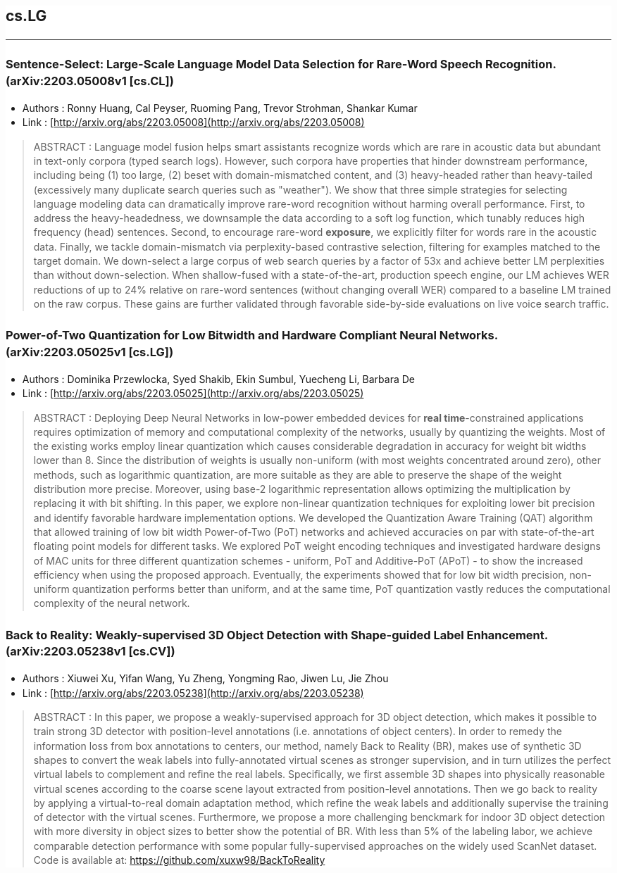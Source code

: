 ## cs.LG
---
### Sentence-Select: Large-Scale Language Model Data Selection for Rare-Word Speech Recognition. (arXiv:2203.05008v1 [cs.CL])
- Authors : Ronny Huang, Cal Peyser, Ruoming Pang, Trevor Strohman, Shankar Kumar
- Link : [http://arxiv.org/abs/2203.05008](http://arxiv.org/abs/2203.05008)
> ABSTRACT  :  Language model fusion helps smart assistants recognize words which are rare in acoustic data but abundant in text-only corpora (typed search logs). However, such corpora have properties that hinder downstream performance, including being (1) too large, (2) beset with domain-mismatched content, and (3) heavy-headed rather than heavy-tailed (excessively many duplicate search queries such as "weather"). We show that three simple strategies for selecting language modeling data can dramatically improve rare-word recognition without harming overall performance. First, to address the heavy-headedness, we downsample the data according to a soft log function, which tunably reduces high frequency (head) sentences. Second, to encourage rare-word **exposure**, we explicitly filter for words rare in the acoustic data. Finally, we tackle domain-mismatch via perplexity-based contrastive selection, filtering for examples matched to the target domain. We down-select a large corpus of web search queries by a factor of 53x and achieve better LM perplexities than without down-selection. When shallow-fused with a state-of-the-art, production speech engine, our LM achieves WER reductions of up to 24% relative on rare-word sentences (without changing overall WER) compared to a baseline LM trained on the raw corpus. These gains are further validated through favorable side-by-side evaluations on live voice search traffic.  
### Power-of-Two Quantization for Low Bitwidth and Hardware Compliant Neural Networks. (arXiv:2203.05025v1 [cs.LG])
- Authors : Dominika Przewlocka, Syed Shakib, Ekin Sumbul, Yuecheng Li, Barbara De
- Link : [http://arxiv.org/abs/2203.05025](http://arxiv.org/abs/2203.05025)
> ABSTRACT  :  Deploying Deep Neural Networks in low-power embedded devices for **real time**-constrained applications requires optimization of memory and computational complexity of the networks, usually by quantizing the weights. Most of the existing works employ linear quantization which causes considerable degradation in accuracy for weight bit widths lower than 8. Since the distribution of weights is usually non-uniform (with most weights concentrated around zero), other methods, such as logarithmic quantization, are more suitable as they are able to preserve the shape of the weight distribution more precise. Moreover, using base-2 logarithmic representation allows optimizing the multiplication by replacing it with bit shifting. In this paper, we explore non-linear quantization techniques for exploiting lower bit precision and identify favorable hardware implementation options. We developed the Quantization Aware Training (QAT) algorithm that allowed training of low bit width Power-of-Two (PoT) networks and achieved accuracies on par with state-of-the-art floating point models for different tasks. We explored PoT weight encoding techniques and investigated hardware designs of MAC units for three different quantization schemes - uniform, PoT and Additive-PoT (APoT) - to show the increased efficiency when using the proposed approach. Eventually, the experiments showed that for low bit width precision, non-uniform quantization performs better than uniform, and at the same time, PoT quantization vastly reduces the computational complexity of the neural network.  
### Back to Reality: Weakly-supervised 3D Object Detection with Shape-guided Label **Enhancement**. (arXiv:2203.05238v1 [cs.CV])
- Authors : Xiuwei Xu, Yifan Wang, Yu Zheng, Yongming Rao, Jiwen Lu, Jie Zhou
- Link : [http://arxiv.org/abs/2203.05238](http://arxiv.org/abs/2203.05238)
> ABSTRACT  :  In this paper, we propose a weakly-supervised approach for 3D object detection, which makes it possible to train strong 3D detector with position-level annotations (i.e. annotations of object centers). In order to remedy the information loss from box annotations to centers, our method, namely Back to Reality (BR), makes use of synthetic 3D shapes to convert the weak labels into fully-annotated virtual scenes as stronger supervision, and in turn utilizes the perfect virtual labels to complement and refine the real labels. Specifically, we first assemble 3D shapes into physically reasonable virtual scenes according to the coarse scene layout extracted from position-level annotations. Then we go back to reality by applying a virtual-to-real domain adaptation method, which refine the weak labels and additionally supervise the training of detector with the virtual scenes. Furthermore, we propose a more challenging benckmark for indoor 3D object detection with more diversity in object sizes to better show the potential of BR. With less than 5% of the labeling labor, we achieve comparable detection performance with some popular fully-supervised approaches on the widely used ScanNet dataset. Code is available at: https://github.com/xuxw98/BackToReality  